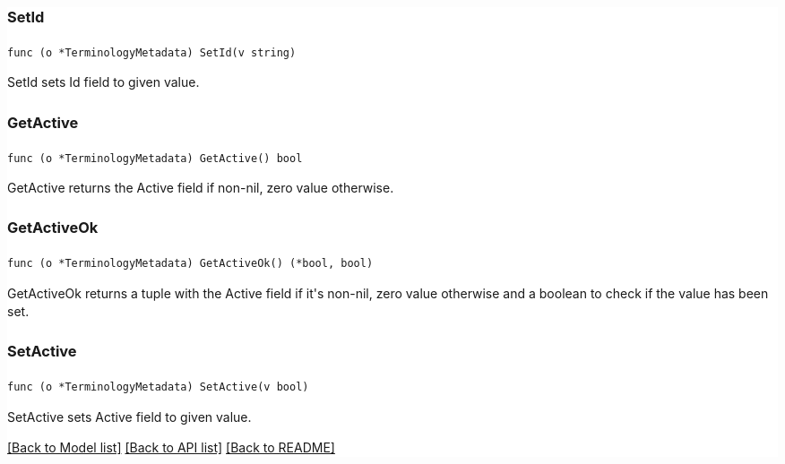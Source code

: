 ### SetId

`func (o *TerminologyMetadata) SetId(v string)`

SetId sets Id field to given value.


### GetActive

`func (o *TerminologyMetadata) GetActive() bool`

GetActive returns the Active field if non-nil, zero value otherwise.

### GetActiveOk

`func (o *TerminologyMetadata) GetActiveOk() (*bool, bool)`

GetActiveOk returns a tuple with the Active field if it's non-nil, zero value otherwise
and a boolean to check if the value has been set.

### SetActive

`func (o *TerminologyMetadata) SetActive(v bool)`

SetActive sets Active field to given value.



[[Back to Model list]](../README.md#documentation-for-models) [[Back to API list]](../README.md#documentation-for-api-endpoints) [[Back to README]](../README.md)


